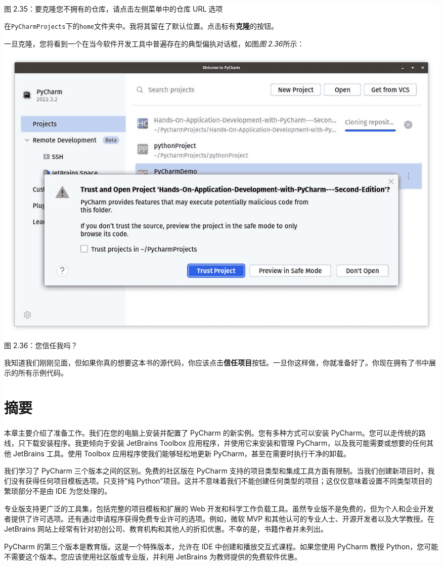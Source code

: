 图 2.35：要克隆您不拥有的仓库，请点击左侧菜单中的仓库 URL 选项

在`PyCharmProjects`下的`home`文件夹中。我将其留在了默认位置。点击标有**克隆**的按钮。

一旦克隆，您将看到一个在当今软件开发工具中普遍存在的典型偏执对话框，如图*图 2.36*所示：

![图 2.36：您信任我吗？](img/B19644_Figure_2.36.jpg)

图 2.36：您信任我吗？

我知道我们刚刚见面，但如果你真的想要这本书的源代码，你应该点击**信任项目**按钮。一旦你这样做，你就准备好了。你现在拥有了书中展示的所有示例代码。

# 摘要

本章主要介绍了准备工作。我们在您的电脑上安装并配置了 PyCharm 的新实例。您有多种方式可以安装 PyCharm。您可以走传统的路线，只下载安装程序。我更倾向于安装 JetBrains Toolbox 应用程序，并使用它来安装和管理 PyCharm，以及我可能需要或想要的任何其他 JetBrains 工具。使用 Toolbox 应用程序使我们能够轻松地更新 PyCharm，甚至在需要时执行干净的卸载。

我们学习了 PyCharm 三个版本之间的区别。免费的社区版在 PyCharm 支持的项目类型和集成工具方面有限制。当我们创建新项目时，我们没有获得任何项目模板选项。只支持“纯 Python”项目。这并不意味着我们不能创建任何类型的项目；这仅仅意味着设置不同类型项目的繁琐部分不是由 IDE 为您处理的。

专业版支持更广泛的工具集，包括完整的项目模板和扩展的 Web 开发和科学工作负载工具。虽然专业版不是免费的，但为个人和企业开发者提供了许可选项。还有通过申请程序获得免费专业许可的选项。例如，微软 MVP 和其他认可的专业人士、开源开发者以及大学教授。在 JetBrains 网站上经常有针对初创公司、教育机构和其他人的折扣优惠。不幸的是，书籍作者并未列出。

PyCharm 的第三个版本是教育版。这是一个特殊版本，允许在 IDE 中创建和播放交互式课程。如果您使用 PyCharm 教授 Python，您可能不需要这个版本。您应该使用社区版或专业版，并利用 JetBrains 为教师提供的免费软件优惠。
